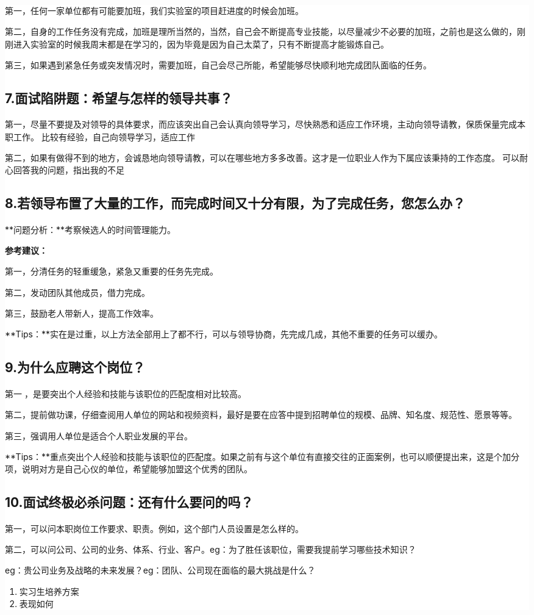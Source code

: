 第一，任何一家单位都有可能要加班，我们实验室的项目赶进度的时候会加班。

第二，自身的工作任务没有完成，加班是理所当然的，当然，自己会不断提高专业技能，以尽量减少不必要的加班，之前也是这么做的，刚刚进入实验室的时候我周末都是在学习的，因为毕竟是因为自己太菜了，只有不断提高才能锻炼自己。

第三，如果遇到紧急任务或突发情况时，需要加班，自己会尽己所能，希望能够尽快顺利地完成团队面临的任务。



## 7.面试陷阱题：希望与怎样的领导共事？

第一，尽量不要提及对领导的具体要求，而应该突出自己会认真向领导学习，尽快熟悉和适应工作环境，主动向领导请教，保质保量完成本职工作。   比较有经验，自己向领导学习，适应工作

第二，如果有做得不到的地方，会诚恳地向领导请教，可以在哪些地方多多改善。这才是一位职业人作为下属应该秉持的工作态度。   可以耐心回答我的问题，指出我的不足



## 8.若领导布置了大量的工作，而完成时间又十分有限，为了完成任务，您怎么办？

**问题分析：**考察候选人的时间管理能力。

**参考建议：**

第一，分清任务的轻重缓急，紧急又重要的任务先完成。

第二，发动团队其他成员，借力完成。

第三，鼓励老人带新人，提高工作效率。

**Tips：**实在是过重，以上方法全部用上了都不行，可以与领导协商，先完成几成，其他不重要的任务可以缓办。









## 9.为什么应聘这个岗位？

第一 ，是要突出个人经验和技能与该职位的匹配度相对比较高。

第二，提前做功课，仔细查阅用人单位的网站和视频资料，最好是要在应答中提到招聘单位的规模、品牌、知名度、规范性、愿景等等。

第三，强调用人单位是适合个人职业发展的平台。

**Tips：**重点突出个人经验和技能与该职位的匹配度。如果之前有与这个单位有直接交往的正面案例，也可以顺便提出来，这是个加分项，说明对方是自己心仪的单位，希望能够加盟这个优秀的团队。



## 10.面试终极必杀问题：还有什么要问的吗？

第一，可以问本职岗位工作要求、职责。例如，这个部门人员设置是怎么样的。

第二，可以问公司、公司的业务、体系、行业、客户。eg：为了胜任该职位，需要我提前学习哪些技术知识？

eg：贵公司业务及战略的未来发展？eg：团队、公司现在面临的最大挑战是什么？



1. 实习生培养方案
2. 表现如何
